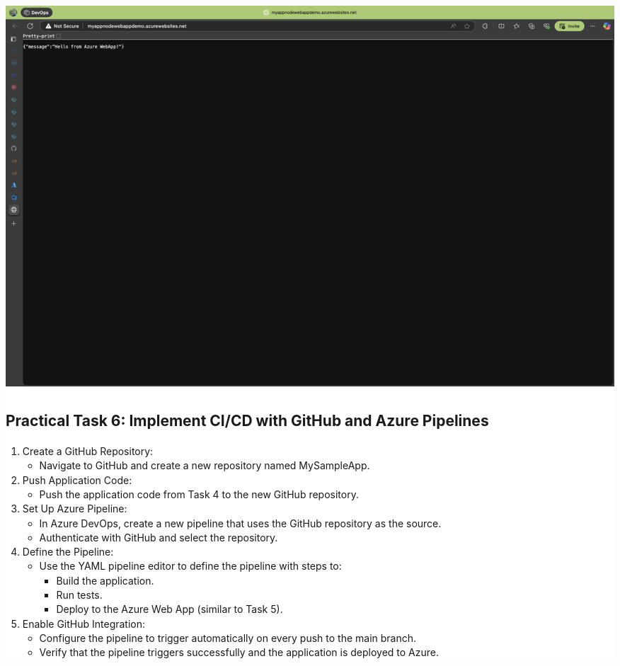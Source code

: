 ![img](/screenshots/5_5.png)

## Practical Task 6: Implement CI/CD with GitHub and Azure Pipelines

1. Create a GitHub Repository:
    - Navigate to GitHub and create a new repository named MySampleApp.
2. Push Application Code:
    - Push the application code from Task 4 to the new GitHub repository.
3. Set Up Azure Pipeline:
    - In Azure DevOps, create a new pipeline that uses the GitHub repository as the source.
    - Authenticate with GitHub and select the repository.
4. Define the Pipeline:
    - Use the YAML pipeline editor to define the pipeline with steps to:
        - Build the application.
        - Run tests.
        - Deploy to the Azure Web App (similar to Task 5).
5. Enable GitHub Integration:
    - Configure the pipeline to trigger automatically on every push to the main branch.
    - Verify that the pipeline triggers successfully and the application is deployed to Azure.
